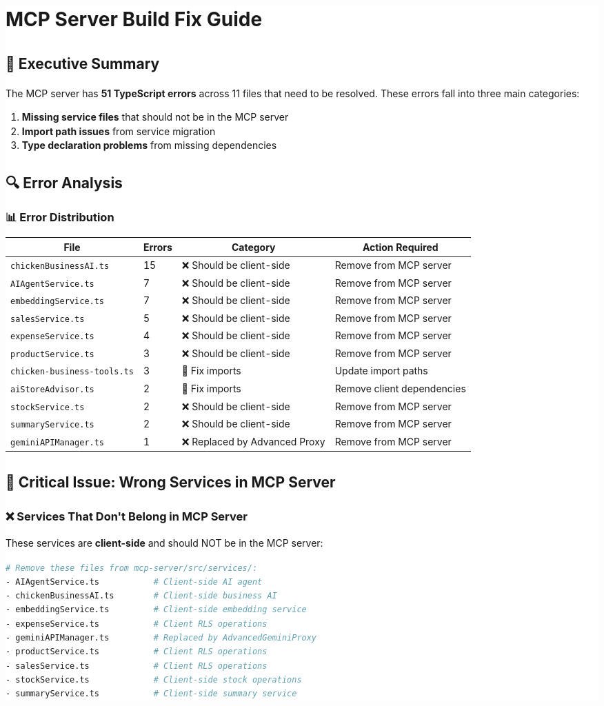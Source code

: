 # MCP Server Build Fix Guide

## 🎯 Executive Summary

The MCP server has **51 TypeScript errors** across 11 files that need to be resolved. These errors fall into three main categories:

1. **Missing service files** that should not be in the MCP server
2. **Import path issues** from service migration
3. **Type declaration problems** from missing dependencies

## 🔍 Error Analysis

### 📊 **Error Distribution**

| File | Errors | Category | Action Required |
|------|---------|----------|-----------------|
| `chickenBusinessAI.ts` | 15 | ❌ Should be client-side | Remove from MCP server |
| `AIAgentService.ts` | 7 | ❌ Should be client-side | Remove from MCP server |
| `embeddingService.ts` | 7 | ❌ Should be client-side | Remove from MCP server |
| `salesService.ts` | 5 | ❌ Should be client-side | Remove from MCP server |
| `expenseService.ts` | 4 | ❌ Should be client-side | Remove from MCP server |
| `productService.ts` | 3 | ❌ Should be client-side | Remove from MCP server |
| `chicken-business-tools.ts` | 3 | 🔧 Fix imports | Update import paths |
| `aiStoreAdvisor.ts` | 2 | 🔧 Fix imports | Remove client dependencies |
| `stockService.ts` | 2 | ❌ Should be client-side | Remove from MCP server |
| `summaryService.ts` | 2 | ❌ Should be client-side | Remove from MCP server |
| `geminiAPIManager.ts` | 1 | ❌ Replaced by Advanced Proxy | Remove from MCP server |

## 🚨 **Critical Issue: Wrong Services in MCP Server**

### ❌ **Services That Don't Belong in MCP Server**

These services are **client-side** and should NOT be in the MCP server:

```bash
# Remove these files from mcp-server/src/services/:
- AIAgentService.ts           # Client-side AI agent
- chickenBusinessAI.ts        # Client-side business AI  
- embeddingService.ts         # Client-side embedding service
- expenseService.ts           # Client RLS operations
- geminiAPIManager.ts         # Replaced by AdvancedGeminiProxy
- productService.ts           # Client RLS operations
- salesService.ts             # Client RLS operations
- stockService.ts             # Client-side stock operations
- summaryService.ts           # Client-side summary service
```
